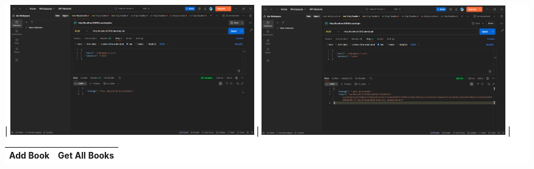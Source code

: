 | <img src="assets/register.png" width="400"/> | <img src="assets/login.png" width="400"/> |

| Add Book                                    | Get All Books                                   |
| ------------------------------------------- | ----------------------------------------------- |